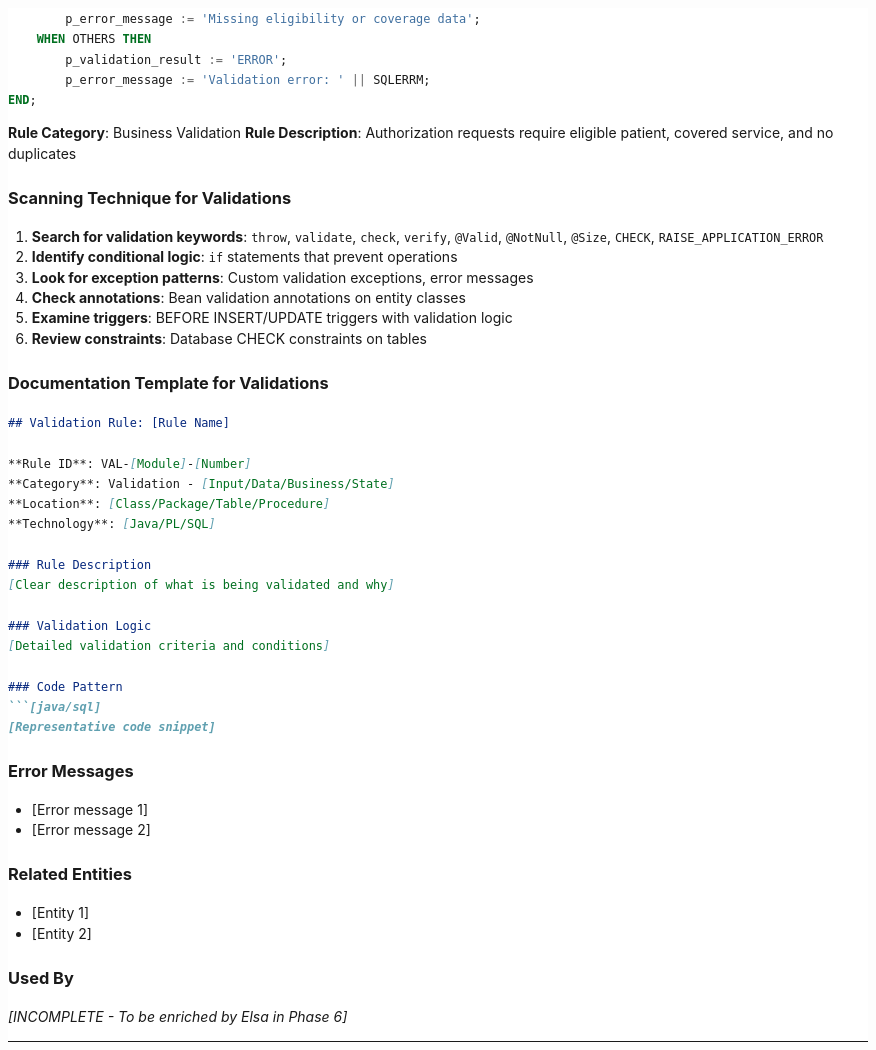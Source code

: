 ```sql
        p_error_message := 'Missing eligibility or coverage data';
    WHEN OTHERS THEN
        p_validation_result := 'ERROR';
        p_error_message := 'Validation error: ' || SQLERRM;
END;
```
**Rule Category**: Business Validation
**Rule Description**: Authorization requests require eligible patient, covered service, and no duplicates

### Scanning Technique for Validations

1. **Search for validation keywords**: `throw`, `validate`, `check`, `verify`, `@Valid`, `@NotNull`, `@Size`, `CHECK`, `RAISE_APPLICATION_ERROR`
2. **Identify conditional logic**: `if` statements that prevent operations
3. **Look for exception patterns**: Custom validation exceptions, error messages
4. **Check annotations**: Bean validation annotations on entity classes
5. **Examine triggers**: BEFORE INSERT/UPDATE triggers with validation logic
6. **Review constraints**: Database CHECK constraints on tables

### Documentation Template for Validations

```markdown
## Validation Rule: [Rule Name]

**Rule ID**: VAL-[Module]-[Number]  
**Category**: Validation - [Input/Data/Business/State]  
**Location**: [Class/Package/Table/Procedure]  
**Technology**: [Java/PL/SQL]

### Rule Description
[Clear description of what is being validated and why]

### Validation Logic
[Detailed validation criteria and conditions]

### Code Pattern
```[java/sql]
[Representative code snippet]
```

### Error Messages
- [Error message 1]
- [Error message 2]

### Related Entities
- [Entity 1]
- [Entity 2]

### Used By
*[INCOMPLETE - To be enriched by Elsa in Phase 6]*

---